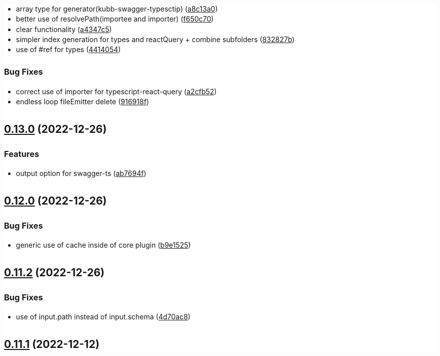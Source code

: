 * array type for generator(kubb-swagger-typesctip) ([a8c13a0](https://github.com/kubb-project/kubb/commit/a8c13a0e79603b52382877d905748108e6f1badf))
* better use of resolvePath(importee and importer) ([f650c70](https://github.com/kubb-project/kubb/commit/f650c7064c89006053e22d898ca2762d6cc99103))
* clear functionality ([a4347c5](https://github.com/kubb-project/kubb/commit/a4347c58c62d77e7f8385902d6cf4c9cbf8f255f))
* simpler index generation for types and reactQuery + combine subfolders ([832827b](https://github.com/kubb-project/kubb/commit/832827b79b7a4f945cb21900d57f360a4673c03e))
* use of #ref for types ([4414054](https://github.com/kubb-project/kubb/commit/4414054efe2a5790a6b5a1e7ff04eddacf2aaf2b))


### Bug Fixes

* correct use of importer for typescript-react-query ([a2cfb52](https://github.com/kubb-project/kubb/commit/a2cfb523ddff9c2273698cb62540889d0056fe8c))
* endless loop fileEmitter delete ([916918f](https://github.com/kubb-project/kubb/commit/916918fb007ac09833d61f8fd4e4773689a57e71))

## [0.13.0](https://github.com/kubb-project/kubb/compare/@kubb/swagger-ts-v0.12.0...@kubb/swagger-ts-v0.13.0) (2022-12-26)


### Features

* output option for swagger-ts ([ab7694f](https://github.com/kubb-project/kubb/commit/ab7694f1b2334799ad18f290042e96375751bc46))

## [0.12.0](https://github.com/kubb-project/kubb/compare/@kubb/swagger-ts-v0.11.2...@kubb/swagger-ts-v0.12.0) (2022-12-26)


### Bug Fixes

* generic use of cache inside of core plugin ([b9e1525](https://github.com/kubb-project/kubb/commit/b9e1525511e94872c0e05eaf2182c6a4b2f6b546))

## [0.11.2](https://github.com/kubb-project/kubb/compare/@kubb/swagger-ts-v0.11.1...@kubb/swagger-ts-v0.11.2) (2022-12-26)


### Bug Fixes

* use of input.path instead of input.schema ([4d70ac8](https://github.com/kubb-project/kubb/commit/4d70ac8c1ab211ac05a391af4ccbd06f514437a7))

## [0.11.1](https://github.com/kubb-project/kubb/compare/@kubb/swagger-ts-v0.11.0...@kubb/swagger-ts-v0.11.1) (2022-12-12)
